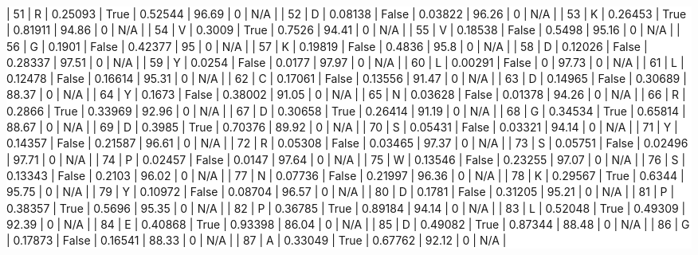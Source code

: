 |    51 | R    |         0.25093 | True      |                          0.52544 |                 96.69 |         0     | N/A             |
|    52 | D    |         0.08138 | False     |                          0.03822 |                 96.26 |         0     | N/A             |
|    53 | K    |         0.26453 | True      |                          0.81911 |                 94.86 |         0     | N/A             |
|    54 | V    |         0.3009  | True      |                          0.7526  |                 94.41 |         0     | N/A             |
|    55 | V    |         0.18538 | False     |                          0.5498  |                 95.16 |         0     | N/A             |
|    56 | G    |         0.1901  | False     |                          0.42377 |                 95    |         0     | N/A             |
|    57 | K    |         0.19819 | False     |                          0.4836  |                 95.8  |         0     | N/A             |
|    58 | D    |         0.12026 | False     |                          0.28337 |                 97.51 |         0     | N/A             |
|    59 | Y    |         0.0254  | False     |                          0.0177  |                 97.97 |         0     | N/A             |
|    60 | L    |         0.00291 | False     |                          0       |                 97.73 |         0     | N/A             |
|    61 | L    |         0.12478 | False     |                          0.16614 |                 95.31 |         0     | N/A             |
|    62 | C    |         0.17061 | False     |                          0.13556 |                 91.47 |         0     | N/A             |
|    63 | D    |         0.14965 | False     |                          0.30689 |                 88.37 |         0     | N/A             |
|    64 | Y    |         0.1673  | False     |                          0.38002 |                 91.05 |         0     | N/A             |
|    65 | N    |         0.03628 | False     |                          0.01378 |                 94.26 |         0     | N/A             |
|    66 | R    |         0.2866  | True      |                          0.33969 |                 92.96 |         0     | N/A             |
|    67 | D    |         0.30658 | True      |                          0.26414 |                 91.19 |         0     | N/A             |
|    68 | G    |         0.34534 | True      |                          0.65814 |                 88.67 |         0     | N/A             |
|    69 | D    |         0.3985  | True      |                          0.70376 |                 89.92 |         0     | N/A             |
|    70 | S    |         0.05431 | False     |                          0.03321 |                 94.14 |         0     | N/A             |
|    71 | Y    |         0.14357 | False     |                          0.21587 |                 96.61 |         0     | N/A             |
|    72 | R    |         0.05308 | False     |                          0.03465 |                 97.37 |         0     | N/A             |
|    73 | S    |         0.05751 | False     |                          0.02496 |                 97.71 |         0     | N/A             |
|    74 | P    |         0.02457 | False     |                          0.0147  |                 97.64 |         0     | N/A             |
|    75 | W    |         0.13546 | False     |                          0.23255 |                 97.07 |         0     | N/A             |
|    76 | S    |         0.13343 | False     |                          0.2103  |                 96.02 |         0     | N/A             |
|    77 | N    |         0.07736 | False     |                          0.21997 |                 96.36 |         0     | N/A             |
|    78 | K    |         0.29567 | True      |                          0.6344  |                 95.75 |         0     | N/A             |
|    79 | Y    |         0.10972 | False     |                          0.08704 |                 96.57 |         0     | N/A             |
|    80 | D    |         0.1781  | False     |                          0.31205 |                 95.21 |         0     | N/A             |
|    81 | P    |         0.38357 | True      |                          0.5696  |                 95.35 |         0     | N/A             |
|    82 | P    |         0.36785 | True      |                          0.89184 |                 94.14 |         0     | N/A             |
|    83 | L    |         0.52048 | True      |                          0.49309 |                 92.39 |         0     | N/A             |
|    84 | E    |         0.40868 | True      |                          0.93398 |                 86.04 |         0     | N/A             |
|    85 | D    |         0.49082 | True      |                          0.87344 |                 88.48 |         0     | N/A             |
|    86 | G    |         0.17873 | False     |                          0.16541 |                 88.33 |         0     | N/A             |
|    87 | A    |         0.33049 | True      |                          0.67762 |                 92.12 |         0     | N/A             |